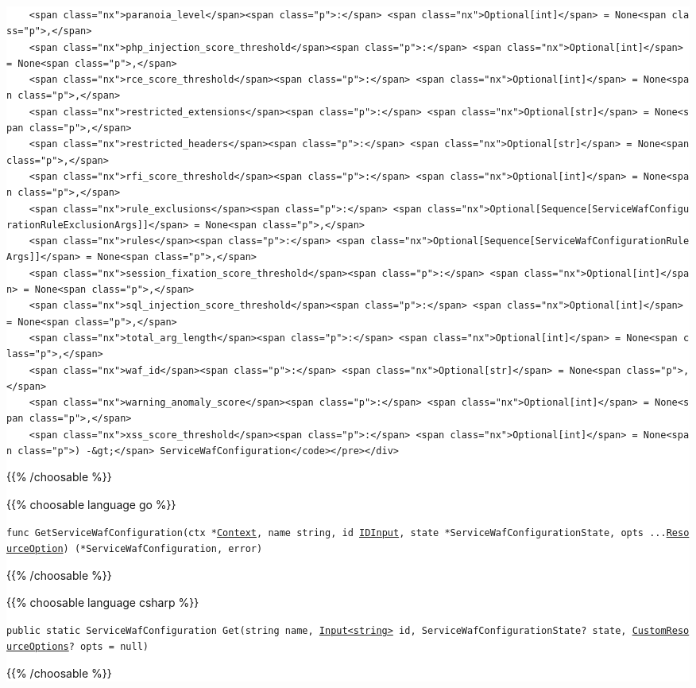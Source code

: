         <span class="nx">paranoia_level</span><span class="p">:</span> <span class="nx">Optional[int]</span> = None<span class="p">,</span>
        <span class="nx">php_injection_score_threshold</span><span class="p">:</span> <span class="nx">Optional[int]</span> = None<span class="p">,</span>
        <span class="nx">rce_score_threshold</span><span class="p">:</span> <span class="nx">Optional[int]</span> = None<span class="p">,</span>
        <span class="nx">restricted_extensions</span><span class="p">:</span> <span class="nx">Optional[str]</span> = None<span class="p">,</span>
        <span class="nx">restricted_headers</span><span class="p">:</span> <span class="nx">Optional[str]</span> = None<span class="p">,</span>
        <span class="nx">rfi_score_threshold</span><span class="p">:</span> <span class="nx">Optional[int]</span> = None<span class="p">,</span>
        <span class="nx">rule_exclusions</span><span class="p">:</span> <span class="nx">Optional[Sequence[ServiceWafConfigurationRuleExclusionArgs]]</span> = None<span class="p">,</span>
        <span class="nx">rules</span><span class="p">:</span> <span class="nx">Optional[Sequence[ServiceWafConfigurationRuleArgs]]</span> = None<span class="p">,</span>
        <span class="nx">session_fixation_score_threshold</span><span class="p">:</span> <span class="nx">Optional[int]</span> = None<span class="p">,</span>
        <span class="nx">sql_injection_score_threshold</span><span class="p">:</span> <span class="nx">Optional[int]</span> = None<span class="p">,</span>
        <span class="nx">total_arg_length</span><span class="p">:</span> <span class="nx">Optional[int]</span> = None<span class="p">,</span>
        <span class="nx">waf_id</span><span class="p">:</span> <span class="nx">Optional[str]</span> = None<span class="p">,</span>
        <span class="nx">warning_anomaly_score</span><span class="p">:</span> <span class="nx">Optional[int]</span> = None<span class="p">,</span>
        <span class="nx">xss_score_threshold</span><span class="p">:</span> <span class="nx">Optional[int]</span> = None<span class="p">) -&gt;</span> ServiceWafConfiguration</code></pre></div>
{{% /choosable %}}

{{% choosable language go %}}
<div class="highlight"><pre class="chroma"><code class="language-go" data-lang="go"><span class="k">func </span>GetServiceWafConfiguration<span class="p">(</span><span class="nx">ctx</span><span class="p"> *</span><span class="nx"><a href="https://pkg.go.dev/github.com/pulumi/pulumi/sdk/v3/go/pulumi?tab=doc#Context">Context</a></span><span class="p">,</span> <span class="nx">name</span><span class="p"> </span><span class="nx">string</span><span class="p">,</span> <span class="nx">id</span><span class="p"> </span><span class="nx"><a href="https://pkg.go.dev/github.com/pulumi/pulumi/sdk/v3/go/pulumi?tab=doc#IDInput">IDInput</a></span><span class="p">,</span> <span class="nx">state</span><span class="p"> *</span><span class="nx">ServiceWafConfigurationState</span><span class="p">,</span> <span class="nx">opts</span><span class="p"> ...</span><span class="nx"><a href="https://pkg.go.dev/github.com/pulumi/pulumi/sdk/v3/go/pulumi?tab=doc#ResourceOption">ResourceOption</a></span><span class="p">) (*<span class="nx">ServiceWafConfiguration</span>, error)</span></code></pre></div>
{{% /choosable %}}

{{% choosable language csharp %}}
<div class="highlight"><pre class="chroma"><code class="language-csharp" data-lang="csharp"><span class="k">public static </span><span class="nx">ServiceWafConfiguration</span><span class="nf"> Get</span><span class="p">(</span><span class="nx">string</span><span class="p"> </span><span class="nx">name<span class="p">,</span> <span class="nx"><a href="/docs/reference/pkg/dotnet/Pulumi/Pulumi.Input-1.html">Input&lt;string&gt;</a></span><span class="p"> </span><span class="nx">id<span class="p">,</span> <span class="nx">ServiceWafConfigurationState</span><span class="p">? </span><span class="nx">state<span class="p">,</span> <span class="nx"><a href="/docs/reference/pkg/dotnet/Pulumi/Pulumi.CustomResourceOptions.html">CustomResourceOptions</a></span><span class="p">? </span><span class="nx">opts = null<span class="p">)</span></code></pre></div>
{{% /choosable %}}
